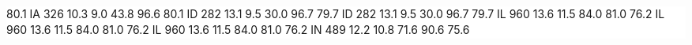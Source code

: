    <td style="text-align:center;"> 80.1 </td>
  </tr>
  <tr>
   <td style="text-align:left;"> IA </td>
   <td style="text-align:center;"> 326 </td>
   <td style="text-align:center;"> 10.3 </td>
   <td style="text-align:center;"> 9.0 </td>
   <td style="text-align:center;"> 43.8 </td>
   <td style="text-align:center;"> 96.6 </td>
   <td style="text-align:center;"> 80.1 </td>
  </tr>
  <tr>
   <td style="text-align:left;"> ID </td>
   <td style="text-align:center;"> 282 </td>
   <td style="text-align:center;"> 13.1 </td>
   <td style="text-align:center;"> 9.5 </td>
   <td style="text-align:center;"> 30.0 </td>
   <td style="text-align:center;"> 96.7 </td>
   <td style="text-align:center;"> 79.7 </td>
  </tr>
  <tr>
   <td style="text-align:left;"> ID </td>
   <td style="text-align:center;"> 282 </td>
   <td style="text-align:center;"> 13.1 </td>
   <td style="text-align:center;"> 9.5 </td>
   <td style="text-align:center;"> 30.0 </td>
   <td style="text-align:center;"> 96.7 </td>
   <td style="text-align:center;"> 79.7 </td>
  </tr>
  <tr>
   <td style="text-align:left;"> IL </td>
   <td style="text-align:center;"> 960 </td>
   <td style="text-align:center;"> 13.6 </td>
   <td style="text-align:center;"> 11.5 </td>
   <td style="text-align:center;"> 84.0 </td>
   <td style="text-align:center;"> 81.0 </td>
   <td style="text-align:center;"> 76.2 </td>
  </tr>
  <tr>
   <td style="text-align:left;"> IL </td>
   <td style="text-align:center;"> 960 </td>
   <td style="text-align:center;"> 13.6 </td>
   <td style="text-align:center;"> 11.5 </td>
   <td style="text-align:center;"> 84.0 </td>
   <td style="text-align:center;"> 81.0 </td>
   <td style="text-align:center;"> 76.2 </td>
  </tr>
  <tr>
   <td style="text-align:left;"> IL </td>
   <td style="text-align:center;"> 960 </td>
   <td style="text-align:center;"> 13.6 </td>
   <td style="text-align:center;"> 11.5 </td>
   <td style="text-align:center;"> 84.0 </td>
   <td style="text-align:center;"> 81.0 </td>
   <td style="text-align:center;"> 76.2 </td>
  </tr>
  <tr>
   <td style="text-align:left;"> IN </td>
   <td style="text-align:center;"> 489 </td>
   <td style="text-align:center;"> 12.2 </td>
   <td style="text-align:center;"> 10.8 </td>
   <td style="text-align:center;"> 71.6 </td>
   <td style="text-align:center;"> 90.6 </td>
   <td style="text-align:center;"> 75.6 </td>